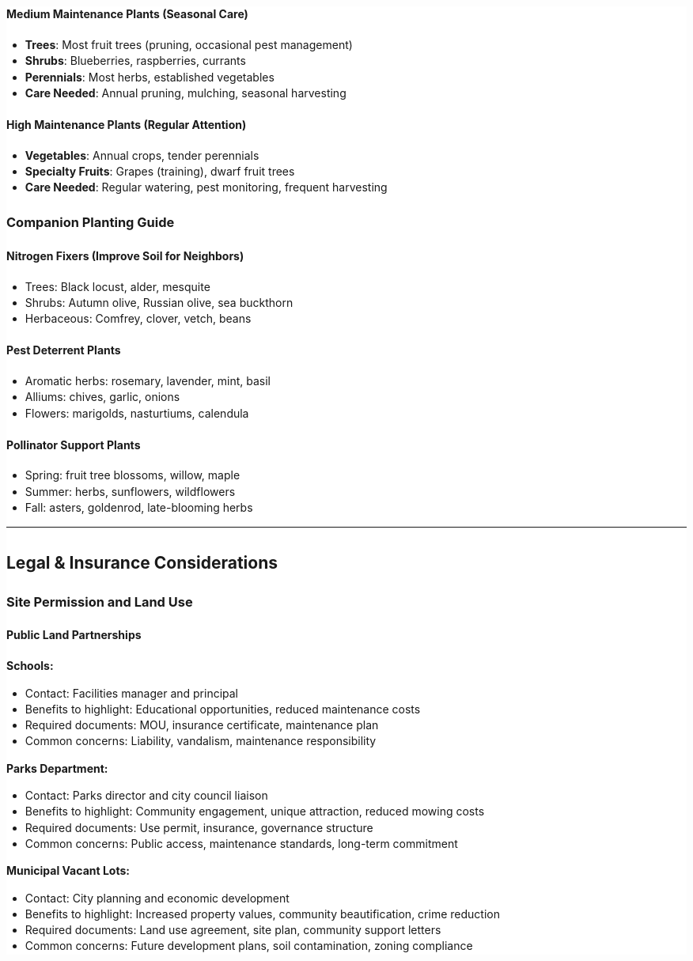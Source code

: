 #### Medium Maintenance Plants (Seasonal Care)
- **Trees**: Most fruit trees (pruning, occasional pest management)
- **Shrubs**: Blueberries, raspberries, currants
- **Perennials**: Most herbs, established vegetables
- **Care Needed**: Annual pruning, mulching, seasonal harvesting

#### High Maintenance Plants (Regular Attention)
- **Vegetables**: Annual crops, tender perennials
- **Specialty Fruits**: Grapes (training), dwarf fruit trees
- **Care Needed**: Regular watering, pest monitoring, frequent harvesting

### Companion Planting Guide

#### Nitrogen Fixers (Improve Soil for Neighbors)
- Trees: Black locust, alder, mesquite
- Shrubs: Autumn olive, Russian olive, sea buckthorn
- Herbaceous: Comfrey, clover, vetch, beans

#### Pest Deterrent Plants
- Aromatic herbs: rosemary, lavender, mint, basil
- Alliums: chives, garlic, onions
- Flowers: marigolds, nasturtiums, calendula

#### Pollinator Support Plants
- Spring: fruit tree blossoms, willow, maple
- Summer: herbs, sunflowers, wildflowers
- Fall: asters, goldenrod, late-blooming herbs

---

## Legal & Insurance Considerations

### Site Permission and Land Use

#### Public Land Partnerships
**Schools:**
- Contact: Facilities manager and principal
- Benefits to highlight: Educational opportunities, reduced maintenance costs
- Required documents: MOU, insurance certificate, maintenance plan
- Common concerns: Liability, vandalism, maintenance responsibility

**Parks Department:**
- Contact: Parks director and city council liaison
- Benefits to highlight: Community engagement, unique attraction, reduced mowing costs
- Required documents: Use permit, insurance, governance structure
- Common concerns: Public access, maintenance standards, long-term commitment

**Municipal Vacant Lots:**
- Contact: City planning and economic development
- Benefits to highlight: Increased property values, community beautification, crime reduction
- Required documents: Land use agreement, site plan, community support letters
- Common concerns: Future development plans, soil contamination, zoning compliance
